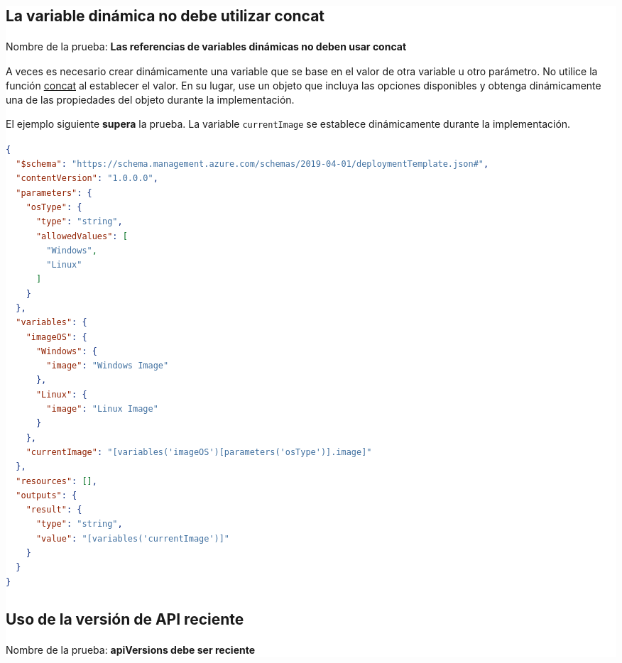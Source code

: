 ## <a name="dynamic-variable-should-not-use-concat"></a>La variable dinámica no debe utilizar concat

Nombre de la prueba: **Las referencias de variables dinámicas no deben usar concat**

A veces es necesario crear dinámicamente una variable que se base en el valor de otra variable u otro parámetro. No utilice la función [concat](template-functions-string.md#concat) al establecer el valor. En su lugar, use un objeto que incluya las opciones disponibles y obtenga dinámicamente una de las propiedades del objeto durante la implementación.

El ejemplo siguiente **supera** la prueba. La variable `currentImage` se establece dinámicamente durante la implementación.

```json
{
  "$schema": "https://schema.management.azure.com/schemas/2019-04-01/deploymentTemplate.json#",
  "contentVersion": "1.0.0.0",
  "parameters": {
    "osType": {
      "type": "string",
      "allowedValues": [
        "Windows",
        "Linux"
      ]
    }
  },
  "variables": {
    "imageOS": {
      "Windows": {
        "image": "Windows Image"
      },
      "Linux": {
        "image": "Linux Image"
      }
    },
    "currentImage": "[variables('imageOS')[parameters('osType')].image]"
  },
  "resources": [],
  "outputs": {
    "result": {
      "type": "string",
      "value": "[variables('currentImage')]"
    }
  }
}
```

## <a name="use-recent-api-version"></a>Uso de la versión de API reciente

Nombre de la prueba: **apiVersions debe ser reciente**
